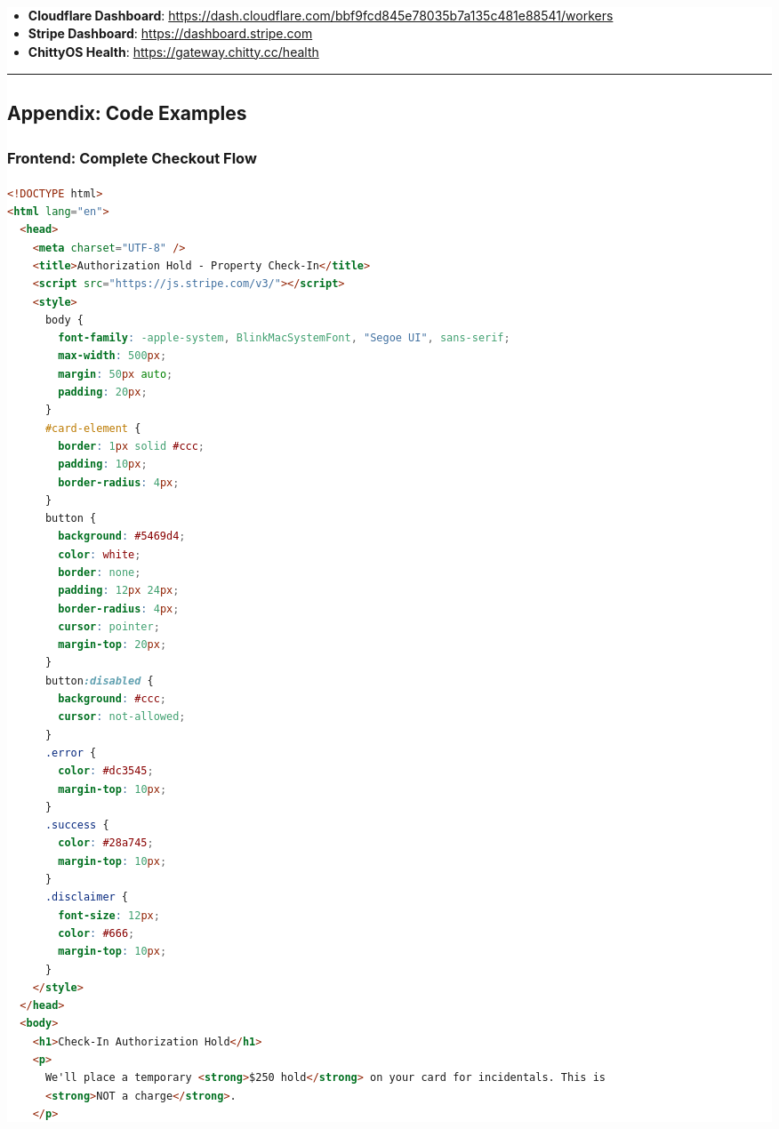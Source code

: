 - **Cloudflare Dashboard**: https://dash.cloudflare.com/bbf9fcd845e78035b7a135c481e88541/workers
- **Stripe Dashboard**: https://dashboard.stripe.com
- **ChittyOS Health**: https://gateway.chitty.cc/health

---

## Appendix: Code Examples

### Frontend: Complete Checkout Flow

```html
<!DOCTYPE html>
<html lang="en">
  <head>
    <meta charset="UTF-8" />
    <title>Authorization Hold - Property Check-In</title>
    <script src="https://js.stripe.com/v3/"></script>
    <style>
      body {
        font-family: -apple-system, BlinkMacSystemFont, "Segoe UI", sans-serif;
        max-width: 500px;
        margin: 50px auto;
        padding: 20px;
      }
      #card-element {
        border: 1px solid #ccc;
        padding: 10px;
        border-radius: 4px;
      }
      button {
        background: #5469d4;
        color: white;
        border: none;
        padding: 12px 24px;
        border-radius: 4px;
        cursor: pointer;
        margin-top: 20px;
      }
      button:disabled {
        background: #ccc;
        cursor: not-allowed;
      }
      .error {
        color: #dc3545;
        margin-top: 10px;
      }
      .success {
        color: #28a745;
        margin-top: 10px;
      }
      .disclaimer {
        font-size: 12px;
        color: #666;
        margin-top: 10px;
      }
    </style>
  </head>
  <body>
    <h1>Check-In Authorization Hold</h1>
    <p>
      We'll place a temporary <strong>$250 hold</strong> on your card for incidentals. This is
      <strong>NOT a charge</strong>.
    </p>

```